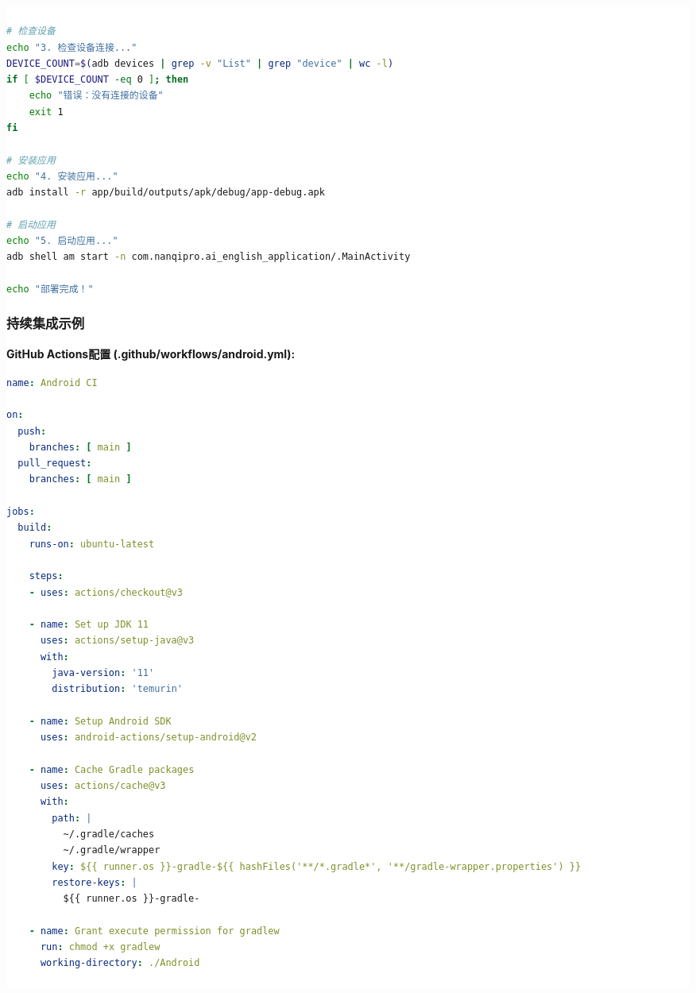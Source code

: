```bash

# 检查设备
echo "3. 检查设备连接..."
DEVICE_COUNT=$(adb devices | grep -v "List" | grep "device" | wc -l)
if [ $DEVICE_COUNT -eq 0 ]; then
    echo "错误：没有连接的设备"
    exit 1
fi

# 安装应用
echo "4. 安装应用..."
adb install -r app/build/outputs/apk/debug/app-debug.apk

# 启动应用
echo "5. 启动应用..."
adb shell am start -n com.nanqipro.ai_english_application/.MainActivity

echo "部署完成！"
```

### 持续集成示例

**GitHub Actions配置 (.github/workflows/android.yml):**
```yaml
name: Android CI

on:
  push:
    branches: [ main ]
  pull_request:
    branches: [ main ]

jobs:
  build:
    runs-on: ubuntu-latest
    
    steps:
    - uses: actions/checkout@v3
    
    - name: Set up JDK 11
      uses: actions/setup-java@v3
      with:
        java-version: '11'
        distribution: 'temurin'
        
    - name: Setup Android SDK
      uses: android-actions/setup-android@v2
      
    - name: Cache Gradle packages
      uses: actions/cache@v3
      with:
        path: |
          ~/.gradle/caches
          ~/.gradle/wrapper
        key: ${{ runner.os }}-gradle-${{ hashFiles('**/*.gradle*', '**/gradle-wrapper.properties') }}
        restore-keys: |
          ${{ runner.os }}-gradle-
          
    - name: Grant execute permission for gradlew
      run: chmod +x gradlew
      working-directory: ./Android
      
```